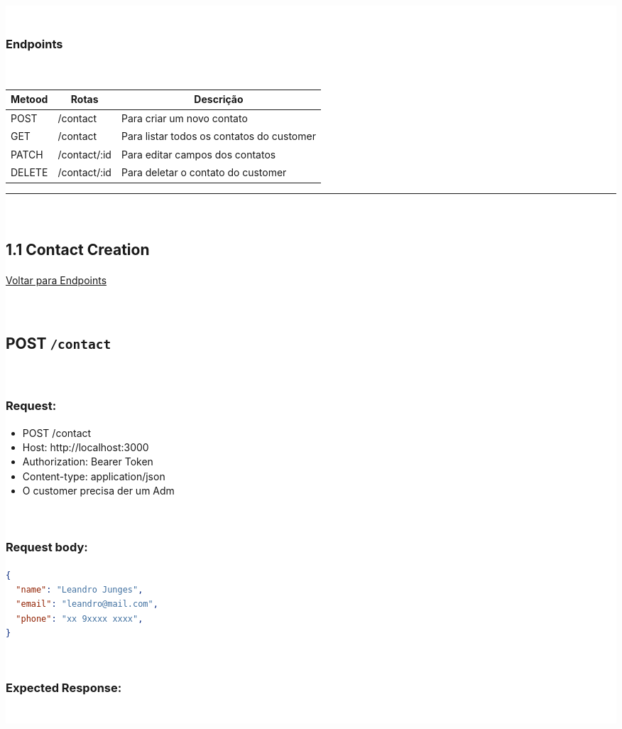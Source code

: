 <br>

### **Endpoints**

<br>

| Metood | Rotas        | Descrição                                               |
| ------ | -------------| ------------------------------------------------------- |
| POST   | /contact     | Para criar um novo contato                              |
| GET    | /contact     | Para listar todos os contatos do customer               |
| PATCH  | /contact/:id | Para editar campos dos contatos                         |
| DELETE | /contact/:id | Para deletar o contato do customer                      |

---

<br>

## **1.1 Contact Creation**

[Voltar para Endpoints](#3-endpoints)

<br>

## POST `/contact`

<br>

### **Request**:

- POST /contact
- Host: http://localhost:3000
- Authorization: Bearer Token
- Content-type: application/json
- O customer precisa der um Adm

<br>

### **Request body**:

```json
{
  "name": "Leandro Junges",
  "email": "leandro@mail.com",
  "phone": "xx 9xxxx xxxx",
}
```

<br>

### **Expected Response**:

<br>
